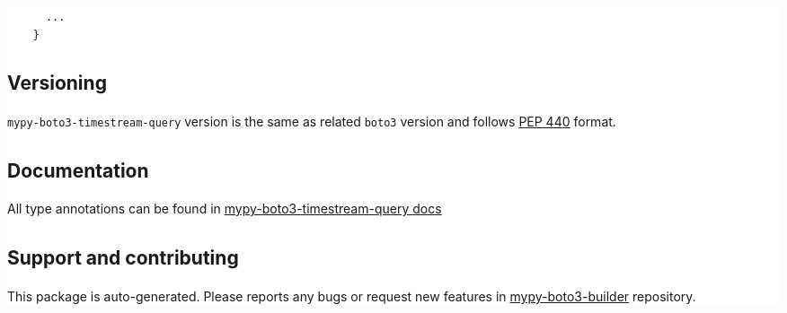```python
      ...
    }
```

<a id="versioning"></a>

## Versioning

`mypy-boto3-timestream-query` version is the same as related `boto3` version
and follows [PEP 440](https://www.python.org/dev/peps/pep-0440/) format.

<a id="documentation"></a>

## Documentation

All type annotations can be found in
[mypy-boto3-timestream-query docs](https://vemel.github.io/boto3_stubs_docs/mypy_boto3_timestream_query/)

<a id="support-and-contributing"></a>

## Support and contributing

This package is auto-generated. Please reports any bugs or request new features
in [mypy-boto3-builder](https://github.com/vemel/mypy_boto3_builder/issues/)
repository.
